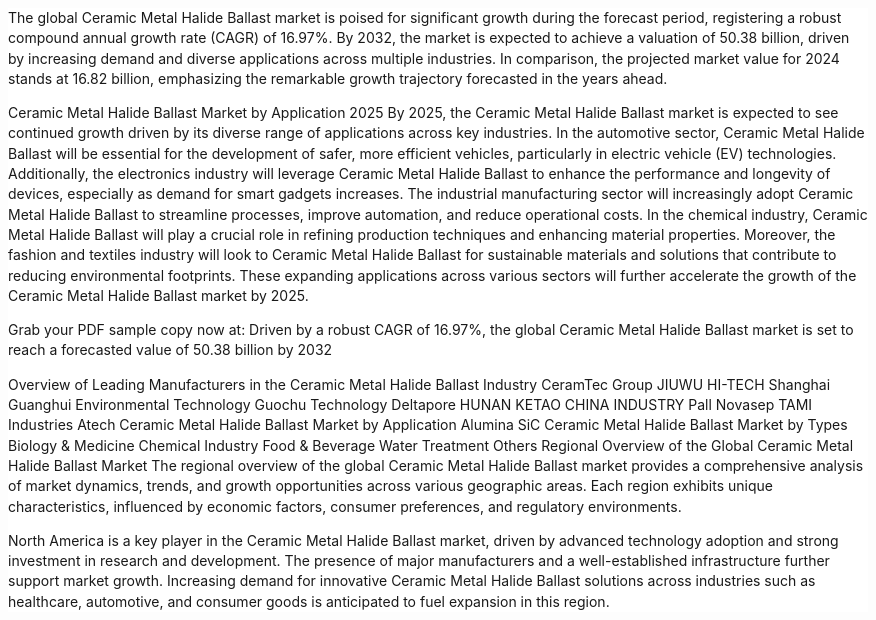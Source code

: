 The global Ceramic Metal Halide Ballast market is poised for significant growth during the forecast period, registering a robust compound annual growth rate (CAGR) of 16.97%. By 2032, the market is expected to achieve a valuation of 50.38 billion, driven by increasing demand and diverse applications across multiple industries. In comparison, the projected market value for 2024 stands at 16.82 billion, emphasizing the remarkable growth trajectory forecasted in the years ahead. 

Ceramic Metal Halide Ballast Market by Application 2025
By 2025, the Ceramic Metal Halide Ballast market is expected to see continued growth driven by its diverse range of applications across key industries. In the automotive sector, Ceramic Metal Halide Ballast will be essential for the development of safer, more efficient vehicles, particularly in electric vehicle (EV) technologies. Additionally, the electronics industry will leverage Ceramic Metal Halide Ballast to enhance the performance and longevity of devices, especially as demand for smart gadgets increases. The industrial manufacturing sector will increasingly adopt Ceramic Metal Halide Ballast to streamline processes, improve automation, and reduce operational costs. In the chemical industry, Ceramic Metal Halide Ballast will play a crucial role in refining production techniques and enhancing material properties. Moreover, the fashion and textiles industry will look to Ceramic Metal Halide Ballast for sustainable materials and solutions that contribute to reducing environmental footprints. These expanding applications across various sectors will further accelerate the growth of the Ceramic Metal Halide Ballast market by 2025.

Grab your PDF sample copy now at: Driven by a robust CAGR of 16.97%, the global Ceramic Metal Halide Ballast market is set to reach a forecasted value of 50.38 billion by 2032

Overview of Leading Manufacturers in the Ceramic Metal Halide Ballast Industry
CeramTec Group
JIUWU HI-TECH
Shanghai Guanghui Environmental Technology
Guochu Technology
Deltapore
HUNAN KETAO CHINA INDUSTRY
Pall
Novasep
TAMI Industries
Atech
Ceramic Metal Halide Ballast Market by Application
Alumina
SiC
Ceramic Metal Halide Ballast Market by Types
Biology & Medicine
Chemical Industry
Food & Beverage
Water Treatment
Others
Regional Overview of the Global Ceramic Metal Halide Ballast Market
The regional overview of the global Ceramic Metal Halide Ballast market provides a comprehensive analysis of market dynamics, trends, and growth opportunities across various geographic areas. Each region exhibits unique characteristics, influenced by economic factors, consumer preferences, and regulatory environments.

North America is a key player in the Ceramic Metal Halide Ballast market, driven by advanced technology adoption and strong investment in research and development. The presence of major manufacturers and a well-established infrastructure further support market growth. Increasing demand for innovative Ceramic Metal Halide Ballast solutions across industries such as healthcare, automotive, and consumer goods is anticipated to fuel expansion in this region.
